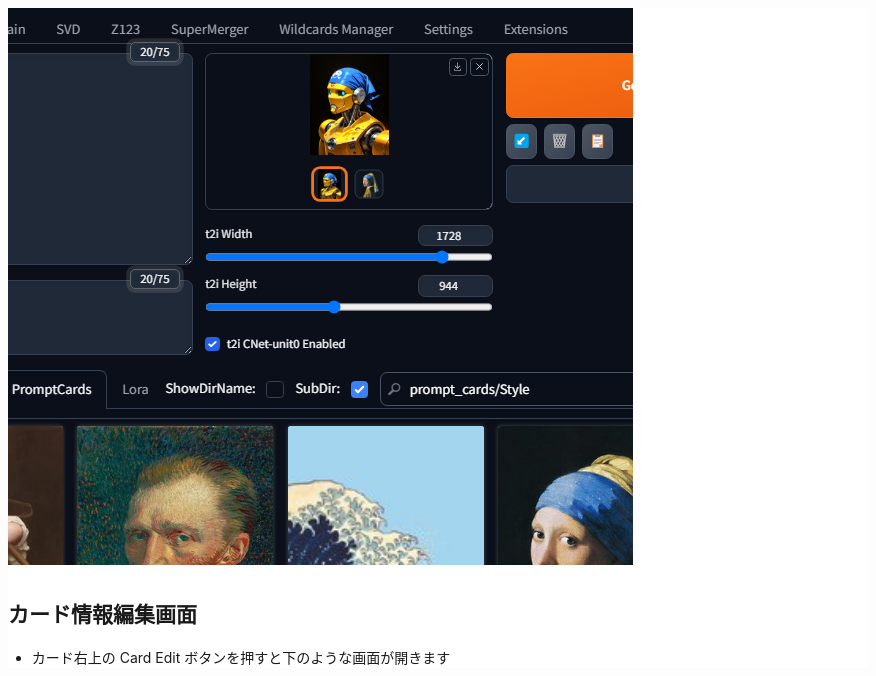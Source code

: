 ![MiniGellery](./docs/images/mini%20gallery.png)

## カード情報編集画面
* カード右上の Card Edit ボタンを押すと下のような画面が開きます
